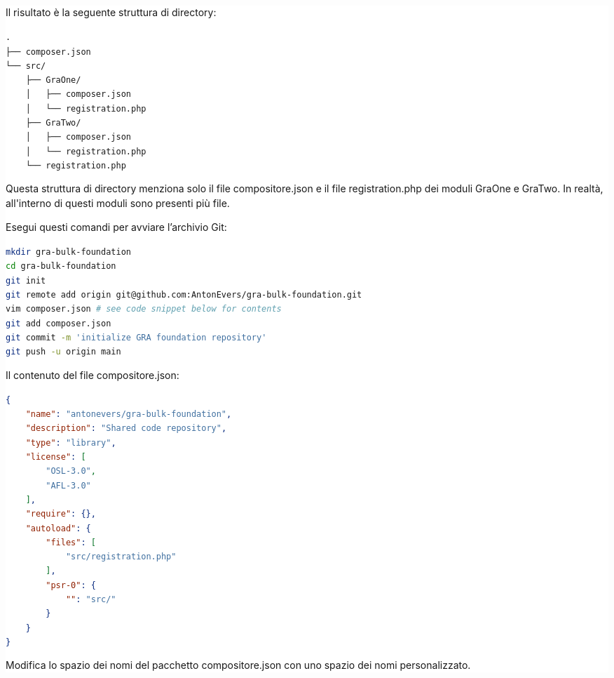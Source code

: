 Il risultato è la seguente struttura di directory:

```text
.
├── composer.json
└── src/
    ├── GraOne/
    │   ├── composer.json
    │   └── registration.php
    ├── GraTwo/
    │   ├── composer.json
    │   └── registration.php
    └── registration.php
```

Questa struttura di directory menziona solo il file compositore.json e il file registration.php dei moduli GraOne e GraTwo. In realtà, all&#39;interno di questi moduli sono presenti più file.

Esegui questi comandi per avviare l’archivio Git:

```bash
mkdir gra-bulk-foundation
cd gra-bulk-foundation
git init
git remote add origin git@github.com:AntonEvers/gra-bulk-foundation.git
vim composer.json # see code snippet below for contents
git add composer.json
git commit -m 'initialize GRA foundation repository'
git push -u origin main
```

Il contenuto del file compositore.json:

```json
{
    "name": "antonevers/gra-bulk-foundation",
    "description": "Shared code repository",
    "type": "library",
    "license": [
        "OSL-3.0",
        "AFL-3.0"
    ],
    "require": {},
    "autoload": {
        "files": [
            "src/registration.php"
        ],
        "psr-0": {
            "": "src/"
        }
    }
}
```

Modifica lo spazio dei nomi del pacchetto compositore.json con uno spazio dei nomi personalizzato.
